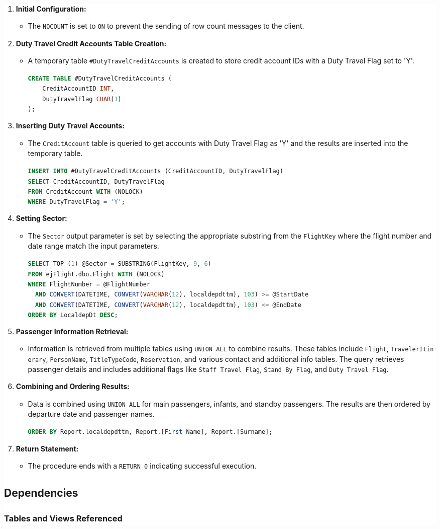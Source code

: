 1. **Initial Configuration:**
    - The `NOCOUNT` is set to `ON` to prevent the sending of row count messages to the client.

2. **Duty Travel Credit Accounts Table Creation:**
    - A temporary table `#DutyTravelCreditAccounts` is created to store credit account IDs with a Duty Travel Flag set to 'Y'.
      ```sql
      CREATE TABLE #DutyTravelCreditAccounts (
          CreditAccountID INT,
          DutyTravelFlag CHAR(1)
      );
      ```

3. **Inserting Duty Travel Accounts:**
    - The `CreditAccount` table is queried to get accounts with Duty Travel Flag as 'Y' and the results are inserted into the temporary table.
      ```sql
      INSERT INTO #DutyTravelCreditAccounts (CreditAccountID, DutyTravelFlag)
      SELECT CreditAccountID, DutyTravelFlag
      FROM CreditAccount WITH (NOLOCK)
      WHERE DutyTravelFlag = 'Y';
      ```

4. **Setting Sector:**
    - The `Sector` output parameter is set by selecting the appropriate substring from the `FlightKey` where the flight number and date range match the input parameters.
      ```sql
      SELECT TOP (1) @Sector = SUBSTRING(FlightKey, 9, 6)
      FROM ejFlight.dbo.Flight WITH (NOLOCK)
      WHERE FlightNumber = @FlightNumber
        AND CONVERT(DATETIME, CONVERT(VARCHAR(12), localdepdttm), 103) >= @StartDate
        AND CONVERT(DATETIME, CONVERT(VARCHAR(12), localdepdttm), 103) <= @EndDate
      ORDER BY LocaldepDt DESC;
      ```

5. **Passenger Information Retrieval:**
    - Information is retrieved from multiple tables using `UNION ALL` to combine results. These tables include `Flight`, `TravelerItinerary`, `PersonName`, `TitleTypeCode`, `Reservation`, and various contact and additional info tables. The query retrieves passenger details and includes additional flags like `Staff Travel Flag`, `Stand By Flag`, and `Duty Travel Flag`.

6. **Combining and Ordering Results:**
    - Data is combined using `UNION ALL` for main passengers, infants, and standby passengers. The results are then ordered by departure date and passenger names.
      ```sql
      ORDER BY Report.localdepdttm, Report.[First Name], Report.[Surname];
      ```

7. **Return Statement:**
    - The procedure ends with a `RETURN 0` indicating successful execution.

## Dependencies

### Tables and Views Referenced
